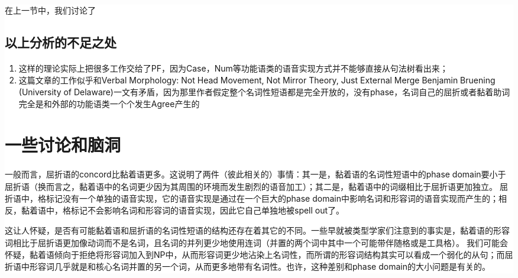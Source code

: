 在上一节中，我们讨论了

## 以上分析的不足之处

1. 这样的理论实际上把很多工作交给了PF，因为Case，Num等功能语类的语音实现方式并不能够直接从句法树看出来；
2. 这篇文章的工作似乎和Verbal Morphology: Not Head Movement, Not Mirror Theory, Just External Merge Benjamin Bruening (University of Delaware)一文有矛盾，因为那里作者假定整个名词性短语都是完全开放的，没有phase，名词自己的屈折或者黏着助词完全是和外部的功能语类一个个发生Agree产生的

# 一些讨论和脑洞

一般而言，屈折语的concord比黏着语更多。这说明了两件（彼此相关的）事情：其一是，黏着语的名词性短语中的phase domain要小于屈折语（换而言之，黏着语中的名词更少因为其周围的环境而发生剧烈的语音加工）；其二是，黏着语中的词缀相比于屈折语更加独立。
屈折语中，格标记没有一个单独的语音实现，它的语音实现是通过在一个巨大的phase domain中影响名词和形容词的语音实现而产生的；相反，黏着语中，格标记不会影响名词和形容词的语音实现，因此它自己单独地被spell out了。

这让人怀疑，是否有可能黏着语和屈折语的名词性短语的结构还存在着其它的不同。一些早就被类型学家们注意到的事实是，黏着语的形容词相比于屈折语更加像动词而不是名词，且名词的并列更少地使用连词（并置的两个词中其中一个可能带伴随格或是工具格）。
我们可能会怀疑，黏着语倾向于拒绝将形容词加入到NP中，从而形容词更少地沾染上名词性，而所谓的形容词结构其实可以看成一个弱化的从句；而屈折语中形容词几乎就是和核心名词并置的另一个词，从而更多地带有名词性。也许，这种差别和phase domain的大小问题是有关的。